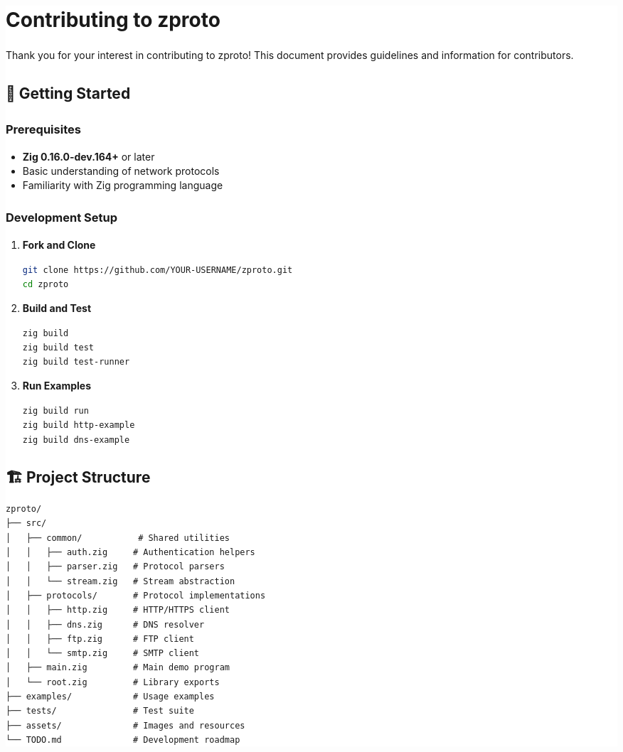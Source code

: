 # Contributing to zproto

Thank you for your interest in contributing to zproto! This document provides guidelines and information for contributors.

## 🎯 Getting Started

### Prerequisites

- **Zig 0.16.0-dev.164+** or later
- Basic understanding of network protocols
- Familiarity with Zig programming language

### Development Setup

1. **Fork and Clone**
   ```bash
   git clone https://github.com/YOUR-USERNAME/zproto.git
   cd zproto
   ```

2. **Build and Test**
   ```bash
   zig build
   zig build test
   zig build test-runner
   ```

3. **Run Examples**
   ```bash
   zig build run
   zig build http-example
   zig build dns-example
   ```

## 🏗️ Project Structure

```
zproto/
├── src/
│   ├── common/           # Shared utilities
│   │   ├── auth.zig     # Authentication helpers
│   │   ├── parser.zig   # Protocol parsers
│   │   └── stream.zig   # Stream abstraction
│   ├── protocols/       # Protocol implementations
│   │   ├── http.zig     # HTTP/HTTPS client
│   │   ├── dns.zig      # DNS resolver
│   │   ├── ftp.zig      # FTP client
│   │   └── smtp.zig     # SMTP client
│   ├── main.zig         # Main demo program
│   └── root.zig         # Library exports
├── examples/            # Usage examples
├── tests/               # Test suite
├── assets/              # Images and resources
└── TODO.md              # Development roadmap
```
